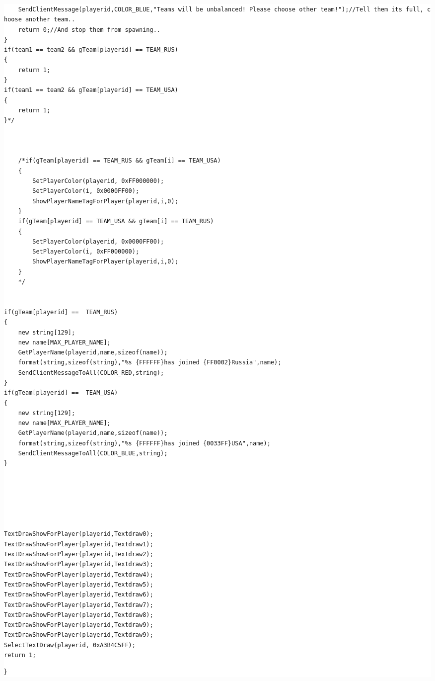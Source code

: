 		SendClientMessage(playerid,COLOR_BLUE,"Teams will be unbalanced! Please choose other team!");//Tell them its full, choose another team..
		return 0;//And stop them from spawning..
    }
    if(team1 == team2 && gTeam[playerid] == TEAM_RUS)
	{
	    return 1;
	}
	if(team1 == team2 && gTeam[playerid] == TEAM_USA)
	{
	    return 1;
	}*/



        /*if(gTeam[playerid] == TEAM_RUS && gTeam[i] == TEAM_USA)
       	{
			SetPlayerColor(playerid, 0xFF000000);
            SetPlayerColor(i, 0x0000FF00);
            ShowPlayerNameTagForPlayer(playerid,i,0);
   		}
		if(gTeam[playerid] == TEAM_USA && gTeam[i] == TEAM_RUS)
		{
        	SetPlayerColor(playerid, 0x0000FF00);
        	SetPlayerColor(i, 0xFF000000);
        	ShowPlayerNameTagForPlayer(playerid,i,0);
		}
		*/


	if(gTeam[playerid] ==  TEAM_RUS)
	{
	    new string[129];
		new name[MAX_PLAYER_NAME];
		GetPlayerName(playerid,name,sizeof(name));
		format(string,sizeof(string),"%s {FFFFFF}has joined {FF0002}Russia",name);
		SendClientMessageToAll(COLOR_RED,string);
	}
	if(gTeam[playerid] ==  TEAM_USA)
	{
	    new string[129];
		new name[MAX_PLAYER_NAME];
		GetPlayerName(playerid,name,sizeof(name));
		format(string,sizeof(string),"%s {FFFFFF}has joined {0033FF}USA",name);
		SendClientMessageToAll(COLOR_BLUE,string);
	}






	TextDrawShowForPlayer(playerid,Textdraw0);
	TextDrawShowForPlayer(playerid,Textdraw1);
	TextDrawShowForPlayer(playerid,Textdraw2);
	TextDrawShowForPlayer(playerid,Textdraw3);
	TextDrawShowForPlayer(playerid,Textdraw4);
	TextDrawShowForPlayer(playerid,Textdraw5);
	TextDrawShowForPlayer(playerid,Textdraw6);
	TextDrawShowForPlayer(playerid,Textdraw7);
	TextDrawShowForPlayer(playerid,Textdraw8);
	TextDrawShowForPlayer(playerid,Textdraw9);
	TextDrawShowForPlayer(playerid,Textdraw9);
	SelectTextDraw(playerid, 0xA3B4C5FF);
 	return 1;
}
